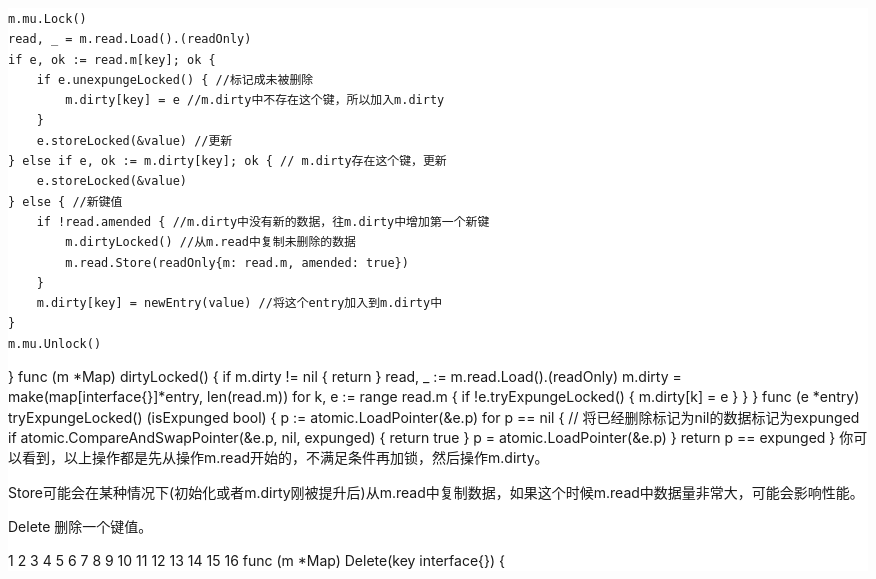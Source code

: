 	m.mu.Lock()
	read, _ = m.read.Load().(readOnly)
	if e, ok := read.m[key]; ok {
		if e.unexpungeLocked() { //标记成未被删除
			m.dirty[key] = e //m.dirty中不存在这个键，所以加入m.dirty
		}
		e.storeLocked(&value) //更新
	} else if e, ok := m.dirty[key]; ok { // m.dirty存在这个键，更新
		e.storeLocked(&value)
	} else { //新键值
		if !read.amended { //m.dirty中没有新的数据，往m.dirty中增加第一个新键
			m.dirtyLocked() //从m.read中复制未删除的数据
			m.read.Store(readOnly{m: read.m, amended: true})
		}
		m.dirty[key] = newEntry(value) //将这个entry加入到m.dirty中
	}
	m.mu.Unlock()
}
func (m *Map) dirtyLocked() {
	if m.dirty != nil {
		return
	}
	read, _ := m.read.Load().(readOnly)
	m.dirty = make(map[interface{}]*entry, len(read.m))
	for k, e := range read.m {
		if !e.tryExpungeLocked() {
			m.dirty[k] = e
		}
	}
}
func (e *entry) tryExpungeLocked() (isExpunged bool) {
	p := atomic.LoadPointer(&e.p)
	for p == nil {
		// 将已经删除标记为nil的数据标记为expunged
		if atomic.CompareAndSwapPointer(&e.p, nil, expunged) {
			return true
		}
		p = atomic.LoadPointer(&e.p)
	}
	return p == expunged
}
你可以看到，以上操作都是先从操作m.read开始的，不满足条件再加锁，然后操作m.dirty。

Store可能会在某种情况下(初始化或者m.dirty刚被提升后)从m.read中复制数据，如果这个时候m.read中数据量非常大，可能会影响性能。

Delete
删除一个键值。

1
2
3
4
5
6
7
8
9
10
11
12
13
14
15
16
func (m *Map) Delete(key interface{}) {